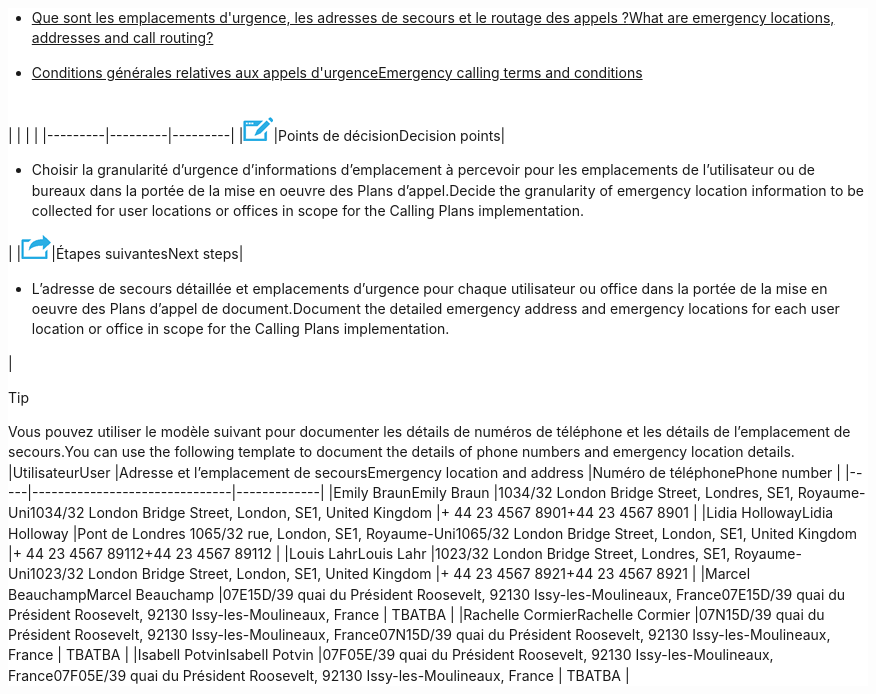 -   [<span data-ttu-id="dc7c8-162">Que sont les emplacements d'urgence, les adresses de secours et le routage des appels ?</span><span class="sxs-lookup"><span data-stu-id="dc7c8-162">What are emergency locations, addresses and call routing?</span></span>](https://docs.microsoft.com/SkypeForBusiness/what-are-calling-plans-in-office-365/what-are-emergency-locations-addresses-and-call-routing)

-   [<span data-ttu-id="dc7c8-163">Conditions générales relatives aux appels d'urgence</span><span class="sxs-lookup"><span data-stu-id="dc7c8-163">Emergency calling terms and conditions</span></span>](https://docs.microsoft.com/SkypeForBusiness/what-are-calling-plans-in-office-365/emergency-calling-terms-and-conditions)

<br>
|         |         |         |
|---------|---------|---------|
|<img src="media/audio_conferencing_image7.png" />|<span data-ttu-id="dc7c8-164">Points de décision</span><span class="sxs-lookup"><span data-stu-id="dc7c8-164">Decision points</span></span>|<ul><li><span data-ttu-id="dc7c8-165">Choisir la granularité d’urgence d’informations d’emplacement à percevoir pour les emplacements de l’utilisateur ou de bureaux dans la portée de la mise en oeuvre des Plans d’appel.</span><span class="sxs-lookup"><span data-stu-id="dc7c8-165">Decide the granularity of emergency location information to be collected for user locations or offices in scope for the Calling Plans implementation.</span></span></li></ul>|
|<img src="media/audio_conferencing_image9.png" />|<span data-ttu-id="dc7c8-166">Étapes suivantes</span><span class="sxs-lookup"><span data-stu-id="dc7c8-166">Next steps</span></span>|<ul><li><span data-ttu-id="dc7c8-167">L’adresse de secours détaillée et emplacements d’urgence pour chaque utilisateur ou office dans la portée de la mise en oeuvre des Plans d’appel de document.</span><span class="sxs-lookup"><span data-stu-id="dc7c8-167">Document the detailed emergency address and emergency locations for each user location or office in scope for the Calling Plans implementation.</span></span></li></ul>|

> [!TIP]
> <span data-ttu-id="dc7c8-168">Vous pouvez utiliser le modèle suivant pour documenter les détails de numéros de téléphone et les détails de l’emplacement de secours.</span><span class="sxs-lookup"><span data-stu-id="dc7c8-168">You can use the following template to document the details of phone numbers and emergency location details.</span></span>
>|<span data-ttu-id="dc7c8-169">Utilisateur</span><span class="sxs-lookup"><span data-stu-id="dc7c8-169">User</span></span> |<span data-ttu-id="dc7c8-170">Adresse et l’emplacement de secours</span><span class="sxs-lookup"><span data-stu-id="dc7c8-170">Emergency location and address</span></span> |<span data-ttu-id="dc7c8-171">Numéro de téléphone</span><span class="sxs-lookup"><span data-stu-id="dc7c8-171">Phone number</span></span> |
>|-----|-------------------------------|-------------|
>|<span data-ttu-id="dc7c8-172">Emily Braun</span><span class="sxs-lookup"><span data-stu-id="dc7c8-172">Emily Braun</span></span> |<span data-ttu-id="dc7c8-173">1034/32 London Bridge Street, Londres, SE1, Royaume-Uni</span><span class="sxs-lookup"><span data-stu-id="dc7c8-173">1034/32 London Bridge Street, London, SE1, United Kingdom</span></span> |<span data-ttu-id="dc7c8-174">+ 44 23 4567 8901</span><span class="sxs-lookup"><span data-stu-id="dc7c8-174">+44 23 4567 8901</span></span> |
>|<span data-ttu-id="dc7c8-175">Lidia Holloway</span><span class="sxs-lookup"><span data-stu-id="dc7c8-175">Lidia Holloway</span></span> |<span data-ttu-id="dc7c8-176">Pont de Londres 1065/32 rue, London, SE1, Royaume-Uni</span><span class="sxs-lookup"><span data-stu-id="dc7c8-176">1065/32 London Bridge Street, London, SE1, United Kingdom</span></span> |<span data-ttu-id="dc7c8-177">+ 44 23 4567 89112</span><span class="sxs-lookup"><span data-stu-id="dc7c8-177">+44 23 4567 89112</span></span> |
>|<span data-ttu-id="dc7c8-178">Louis Lahr</span><span class="sxs-lookup"><span data-stu-id="dc7c8-178">Louis Lahr</span></span> |<span data-ttu-id="dc7c8-179">1023/32 London Bridge Street, Londres, SE1, Royaume-Uni</span><span class="sxs-lookup"><span data-stu-id="dc7c8-179">1023/32 London Bridge Street, London, SE1, United Kingdom</span></span> |<span data-ttu-id="dc7c8-180">+ 44 23 4567 8921</span><span class="sxs-lookup"><span data-stu-id="dc7c8-180">+44 23 4567 8921</span></span> |
>|<span data-ttu-id="dc7c8-181">Marcel Beauchamp</span><span class="sxs-lookup"><span data-stu-id="dc7c8-181">Marcel Beauchamp</span></span> |<span data-ttu-id="dc7c8-182">07E15D/39 quai du Président Roosevelt, 92130 Issy-les-Moulineaux, France</span><span class="sxs-lookup"><span data-stu-id="dc7c8-182">07E15D/39 quai du Président Roosevelt, 92130 Issy-les-Moulineaux, France</span></span> | <span data-ttu-id="dc7c8-183">TBA</span><span class="sxs-lookup"><span data-stu-id="dc7c8-183">TBA</span></span> |
>|<span data-ttu-id="dc7c8-184">Rachelle Cormier</span><span class="sxs-lookup"><span data-stu-id="dc7c8-184">Rachelle Cormier</span></span> |<span data-ttu-id="dc7c8-185">07N15D/39 quai du Président Roosevelt, 92130 Issy-les-Moulineaux, France</span><span class="sxs-lookup"><span data-stu-id="dc7c8-185">07N15D/39 quai du Président Roosevelt, 92130 Issy-les-Moulineaux, France</span></span> | <span data-ttu-id="dc7c8-186">TBA</span><span class="sxs-lookup"><span data-stu-id="dc7c8-186">TBA</span></span> |
>|<span data-ttu-id="dc7c8-187">Isabell Potvin</span><span class="sxs-lookup"><span data-stu-id="dc7c8-187">Isabell Potvin</span></span> |<span data-ttu-id="dc7c8-188">07F05E/39 quai du Président Roosevelt, 92130 Issy-les-Moulineaux, France</span><span class="sxs-lookup"><span data-stu-id="dc7c8-188">07F05E/39 quai du Président Roosevelt, 92130 Issy-les-Moulineaux, France</span></span> | <span data-ttu-id="dc7c8-189">TBA</span><span class="sxs-lookup"><span data-stu-id="dc7c8-189">TBA</span></span> |
